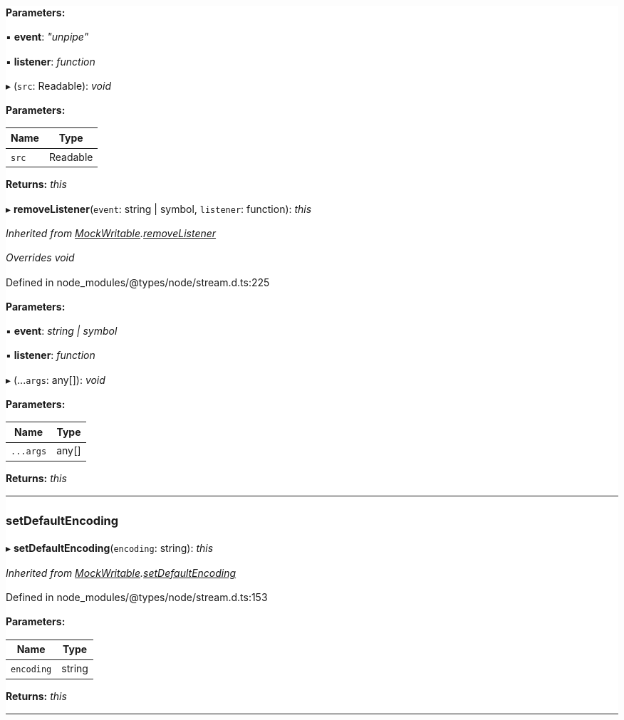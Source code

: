 **Parameters:**

▪ **event**: *"unpipe"*

▪ **listener**: *function*

▸ (`src`: Readable): *void*

**Parameters:**

Name | Type |
------ | ------ |
`src` | Readable |

**Returns:** *this*

▸ **removeListener**(`event`: string | symbol, `listener`: function): *this*

*Inherited from [MockWritable](node.mockwritable.md).[removeListener](node.mockwritable.md#removelistener)*

*Overrides void*

Defined in node_modules/@types/node/stream.d.ts:225

**Parameters:**

▪ **event**: *string | symbol*

▪ **listener**: *function*

▸ (...`args`: any[]): *void*

**Parameters:**

Name | Type |
------ | ------ |
`...args` | any[] |

**Returns:** *this*

___

###  setDefaultEncoding

▸ **setDefaultEncoding**(`encoding`: string): *this*

*Inherited from [MockWritable](node.mockwritable.md).[setDefaultEncoding](node.mockwritable.md#setdefaultencoding)*

Defined in node_modules/@types/node/stream.d.ts:153

**Parameters:**

Name | Type |
------ | ------ |
`encoding` | string |

**Returns:** *this*

___

